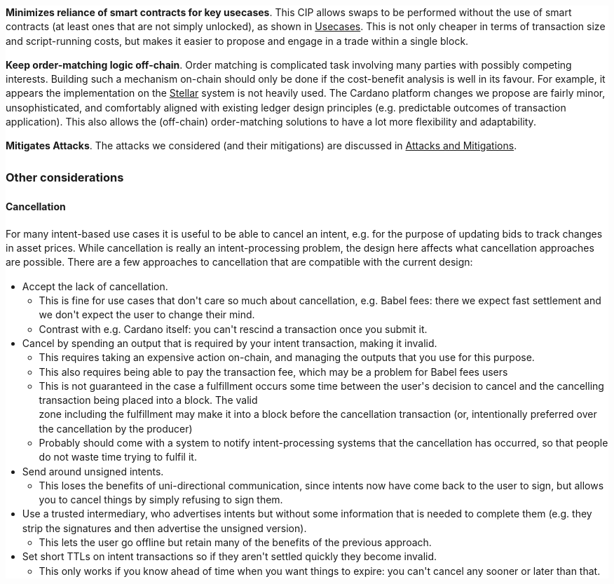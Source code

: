 **Minimizes reliance of smart contracts for key usecases**. This CIP allows
swaps to be performed without the use of smart contracts (at least ones that are
not simply unlocked), as shown in [Usecases](#usecases).
This is not only cheaper in terms of transaction size and
script-running costs, but makes it easier to propose and engage in a trade
within a single block.

**Keep order-matching logic off-chain**. Order matching is complicated task
involving many parties with possibly competing interests. Building such a mechanism
on-chain should only be done if the cost-benefit analysis is well in its favour.
For example, it appears the implementation on the [Stellar](https://stellar.org/blog/developers/introducing-automated-market-makers-on-stellar) system is not heavily used.
The Cardano platform changes we propose are fairly minor, unsophisticated, and comfortably aligned with
existing ledger design principles (e.g. predictable outcomes of transaction application).
This also allows the (off-chain) order-matching solutions to have a lot more flexibility
and adaptability.

**Mitigates Attacks**. The attacks we considered (and their mitigations) are discussed in
[Attacks and Mitigations](#attacks-and-mitigations).

### Other considerations

#### Cancellation

For many intent-based use cases it is useful to be able to cancel an intent, e.g.
for the purpose of updating bids to track changes in asset prices.
While cancellation is really an intent-processing problem, the design here affects
what cancellation approaches are possible.
There are a few approaches to cancellation that are compatible with the current design:

- Accept the lack of cancellation.
    - This is fine for use cases that don't care so much about cancellation, e.g. Babel fees: there we expect fast settlement and we don't expect the user to change their mind.
    - Contrast with e.g. Cardano itself: you can't rescind a transaction once you submit it.
- Cancel by spending an output that is required by your intent transaction, making it invalid.
    - This requires taking an expensive action on-chain, and managing the outputs that you use for this purpose.
    - This also requires being able to pay the transaction fee, which may be a problem for
    Babel fees users
    - This is not guaranteed in the case a fulfillment occurs some time between the user's
    decision to cancel and the cancelling transaction being placed into a block. The valid  
    zone including the fulfillment may make it into a block before the cancellation transaction
    (or, intentionally preferred over the cancellation by the producer)
    - Probably should come with a system to notify intent-processing systems that
    the cancellation has occurred, so that people do not waste time trying to fulfil it.
- Send around unsigned intents.
    - This loses the benefits of uni-directional communication, since intents now have come back to the user to sign, but allows you to cancel things by simply refusing to sign them.
- Use a trusted intermediary, who advertises intents but without some information that is needed to complete them (e.g. they strip the signatures and then advertise the unsigned version).
   - This lets the user go offline but retain many of the benefits of the previous approach.
- Set short TTLs on intent transactions so if they aren't settled quickly they become invalid.
   - This only works if you know ahead of time when you want things to expire: you can't cancel any sooner or later than that.
